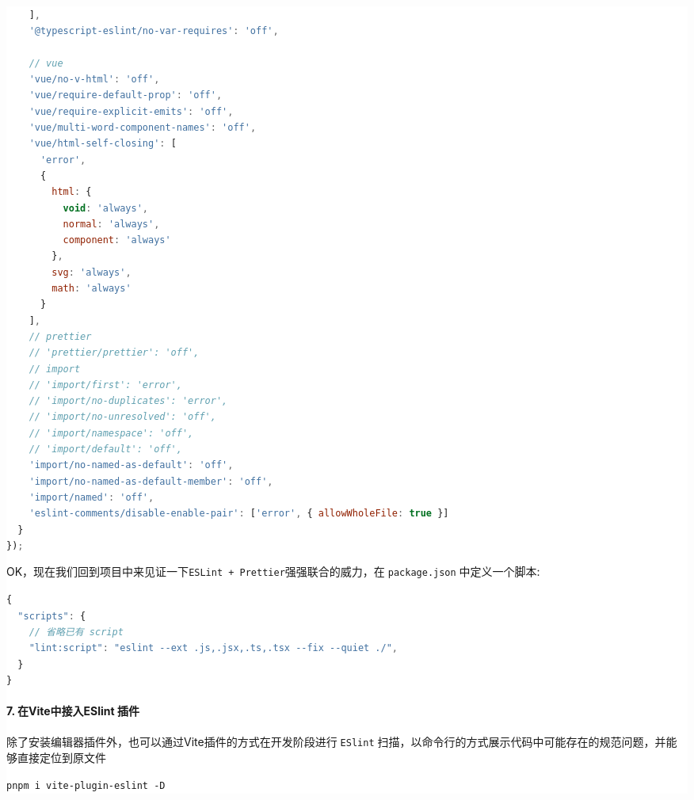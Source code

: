 ```js
    ],
    '@typescript-eslint/no-var-requires': 'off',

    // vue
    'vue/no-v-html': 'off',
    'vue/require-default-prop': 'off',
    'vue/require-explicit-emits': 'off',
    'vue/multi-word-component-names': 'off',
    'vue/html-self-closing': [
      'error',
      {
        html: {
          void: 'always',
          normal: 'always',
          component: 'always'
        },
        svg: 'always',
        math: 'always'
      }
    ],
    // prettier
    // 'prettier/prettier': 'off',
    // import
    // 'import/first': 'error',
    // 'import/no-duplicates': 'error',
    // 'import/no-unresolved': 'off',
    // 'import/namespace': 'off',
    // 'import/default': 'off',
    'import/no-named-as-default': 'off',
    'import/no-named-as-default-member': 'off',
    'import/named': 'off',
    'eslint-comments/disable-enable-pair': ['error', { allowWholeFile: true }]
  }
});

```

OK，现在我们回到项目中来见证一下`ESLint + Prettier`强强联合的威力，在 `package.json` 中定义一个脚本:

```js
{
  "scripts": {
    // 省略已有 script
    "lint:script": "eslint --ext .js,.jsx,.ts,.tsx --fix --quiet ./",
  }
}
```

#### 7. 在Vite中接入ESlint 插件

除了安装编辑器插件外，也可以通过Vite插件的方式在开发阶段进行 `ESlint` 扫描，以命令行的方式展示代码中可能存在的规范问题，并能够直接定位到原文件

```
pnpm i vite-plugin-eslint -D
```
